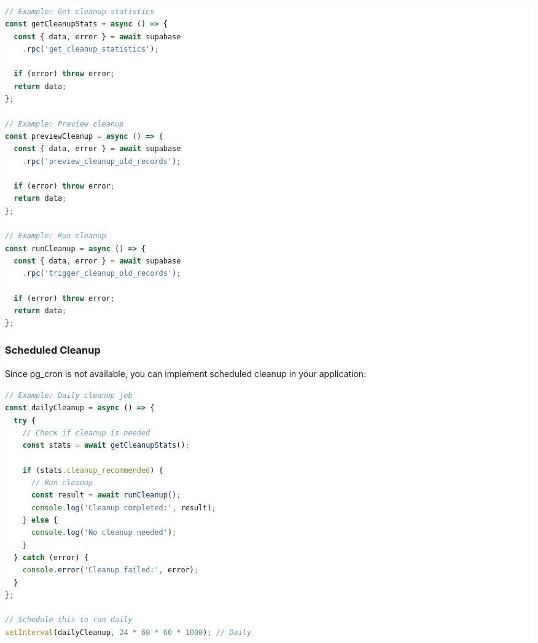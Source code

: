 ```typescript
// Example: Get cleanup statistics
const getCleanupStats = async () => {
  const { data, error } = await supabase
    .rpc('get_cleanup_statistics');
  
  if (error) throw error;
  return data;
};

// Example: Preview cleanup
const previewCleanup = async () => {
  const { data, error } = await supabase
    .rpc('preview_cleanup_old_records');
  
  if (error) throw error;
  return data;
};

// Example: Run cleanup
const runCleanup = async () => {
  const { data, error } = await supabase
    .rpc('trigger_cleanup_old_records');
  
  if (error) throw error;
  return data;
};
```

### Scheduled Cleanup
Since pg_cron is not available, you can implement scheduled cleanup in your application:

```typescript
// Example: Daily cleanup job
const dailyCleanup = async () => {
  try {
    // Check if cleanup is needed
    const stats = await getCleanupStats();
    
    if (stats.cleanup_recommended) {
      // Run cleanup
      const result = await runCleanup();
      console.log('Cleanup completed:', result);
    } else {
      console.log('No cleanup needed');
    }
  } catch (error) {
    console.error('Cleanup failed:', error);
  }
};

// Schedule this to run daily
setInterval(dailyCleanup, 24 * 60 * 60 * 1000); // Daily
```

